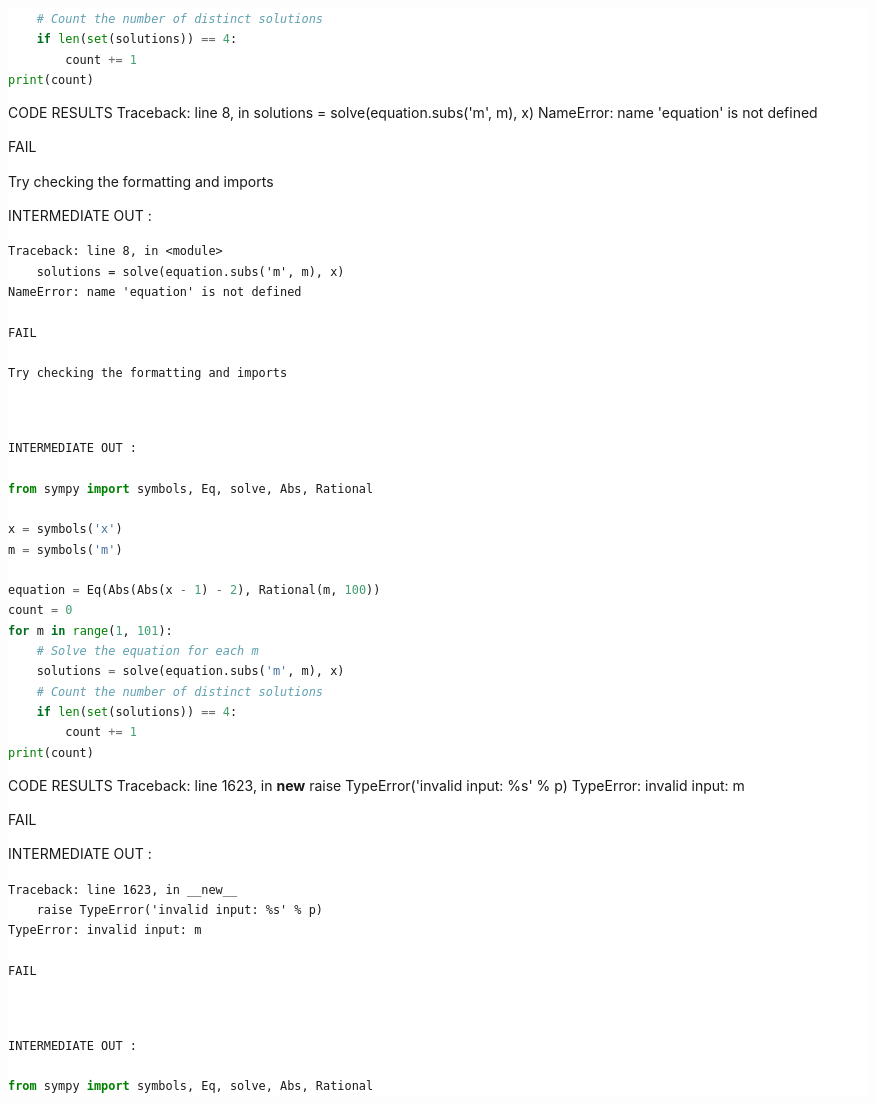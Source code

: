 ```python
    # Count the number of distinct solutions
    if len(set(solutions)) == 4:
        count += 1
print(count)
```

CODE RESULTS Traceback: line 8, in <module>
    solutions = solve(equation.subs('m', m), x)
NameError: name 'equation' is not defined

FAIL

Try checking the formatting and imports

INTERMEDIATE OUT :
```output
Traceback: line 8, in <module>
    solutions = solve(equation.subs('m', m), x)
NameError: name 'equation' is not defined

FAIL

Try checking the formatting and imports
```
```python


INTERMEDIATE OUT :

from sympy import symbols, Eq, solve, Abs, Rational

x = symbols('x')
m = symbols('m')

equation = Eq(Abs(Abs(x - 1) - 2), Rational(m, 100))
count = 0
for m in range(1, 101):
    # Solve the equation for each m
    solutions = solve(equation.subs('m', m), x)
    # Count the number of distinct solutions
    if len(set(solutions)) == 4:
        count += 1
print(count)
```

CODE RESULTS Traceback: line 1623, in __new__
    raise TypeError('invalid input: %s' % p)
TypeError: invalid input: m

FAIL


INTERMEDIATE OUT :
```output
Traceback: line 1623, in __new__
    raise TypeError('invalid input: %s' % p)
TypeError: invalid input: m

FAIL

```
```python


INTERMEDIATE OUT :

from sympy import symbols, Eq, solve, Abs, Rational

```